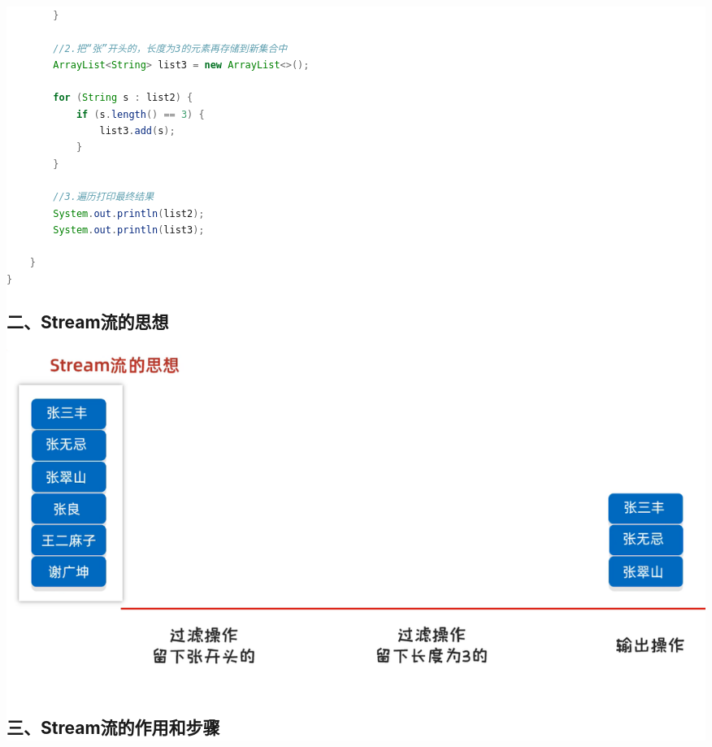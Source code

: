 ```java
        }

        //2.把“张”开头的，长度为3的元素再存储到新集合中
        ArrayList<String> list3 = new ArrayList<>();

        for (String s : list2) {
            if (s.length() == 3) {
                list3.add(s);
            }
        }

        //3.遍历打印最终结果
        System.out.println(list2);
        System.out.println(list3);

    }
}
```



## 二、Stream流的思想

![image-20250312140333076](Stream%E6%B5%81.assets/image-20250312140333076.png)





## 三、Stream流的作用和步骤
